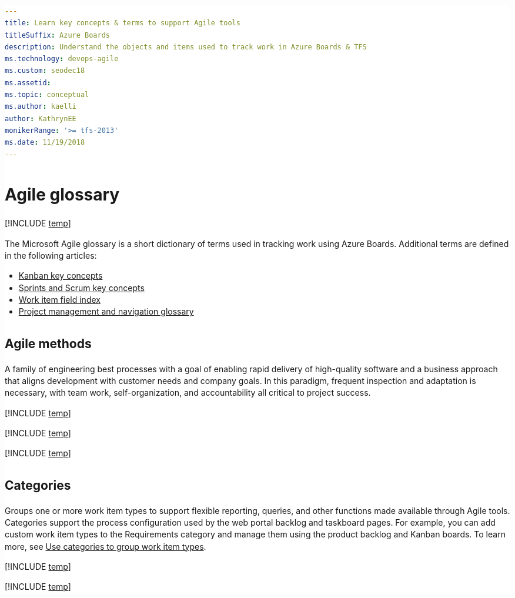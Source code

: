 ```yaml
---
title: Learn key concepts & terms to support Agile tools
titleSuffix: Azure Boards
description: Understand the objects and items used to track work in Azure Boards & TFS
ms.technology: devops-agile
ms.custom: seodec18
ms.assetid:  
ms.topic: conceptual
ms.author: kaelli
author: KathrynEE
monikerRange: '>= tfs-2013'
ms.date: 11/19/2018
---
```


# Agile glossary

[!INCLUDE [temp](../includes/version-vsts-tfs-all-versions.md)]

The Microsoft Agile glossary is a short dictionary of terms used in tracking work using Azure Boards. Additional terms are defined in the following articles:

- [Kanban key concepts](../boards/kanban-key-concepts.md)
- [Sprints and Scrum key concepts](../sprints/scrum-key-concepts.md)
- [Work item field index](guidance/work-item-field.md)
- [Project management and navigation glossary](../../project/navigation/glossary.md)



## Agile methods

A family of engineering best processes with a goal of enabling rapid delivery of high-quality software and a business approach that aligns development with customer needs and company goals. In this paradigm, frequent inspection and adaptation is necessary, with team work, self-organization, and accountability all critical to project success.

[!INCLUDE [temp](../../includes/glossary-terms/agile-tools.md)]

[!INCLUDE [temp](../../includes/glossary-terms/area-paths.md)]

[!INCLUDE [temp](../../includes/glossary-terms/bugs.md)]

## Categories

Groups one or more work item types to support flexible reporting, queries, and other functions made available through Agile tools. Categories support the process configuration used by the web portal backlog and taskboard pages. For example, you can add custom work item types to the Requirements category and manage them using the product backlog and Kanban boards. To learn more, see [Use categories to group work item types](../../reference/xml/use-categories-to-group-work-item-types.md).

[!INCLUDE [temp](../../includes/glossary-terms/collections.md)]

[!INCLUDE [temp](../../includes/glossary-terms/dashboards.md)]
